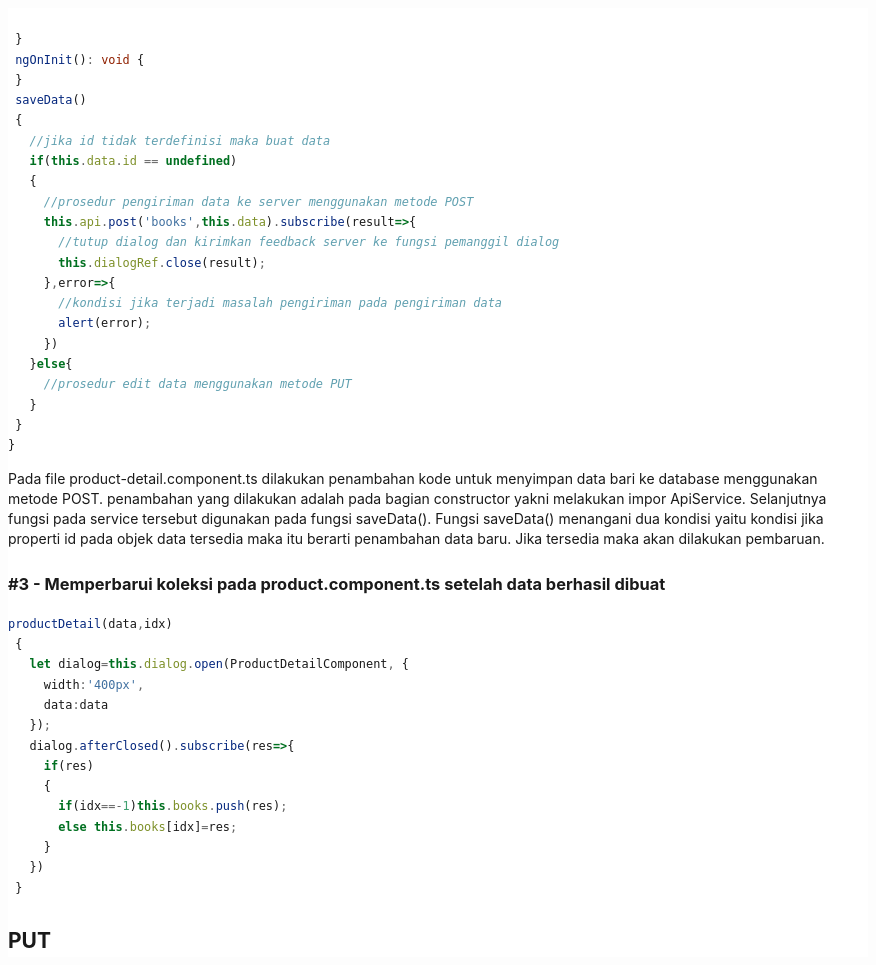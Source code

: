 ```typescript
 
 }
 ngOnInit(): void {
 }
 saveData()
 {
   //jika id tidak terdefinisi maka buat data
   if(this.data.id == undefined)
   {
     //prosedur pengiriman data ke server menggunakan metode POST
     this.api.post('books',this.data).subscribe(result=>{
       //tutup dialog dan kirimkan feedback server ke fungsi pemanggil dialog
       this.dialogRef.close(result);
     },error=>{
       //kondisi jika terjadi masalah pengiriman pada pengiriman data
       alert(error);
     })
   }else{
     //prosedur edit data menggunakan metode PUT
   }  
 }
}
```

Pada file product-detail.component.ts dilakukan penambahan kode untuk menyimpan data bari ke database menggunakan metode POST. penambahan yang dilakukan adalah pada bagian constructor yakni melakukan impor ApiService. Selanjutnya fungsi pada service tersebut digunakan pada fungsi saveData(). Fungsi saveData() menangani dua kondisi yaitu kondisi jika properti id pada objek data tersedia maka itu berarti penambahan data baru. Jika tersedia maka akan dilakukan pembaruan.

### #3 - Memperbarui koleksi pada product.component.ts setelah data berhasil dibuat

```typescript
productDetail(data,idx)
 {
   let dialog=this.dialog.open(ProductDetailComponent, {
     width:'400px',
     data:data
   });
   dialog.afterClosed().subscribe(res=>{
     if(res)
     {
       if(idx==-1)this.books.push(res);
       else this.books[idx]=res;
     }
   })
 }
```

## PUT
